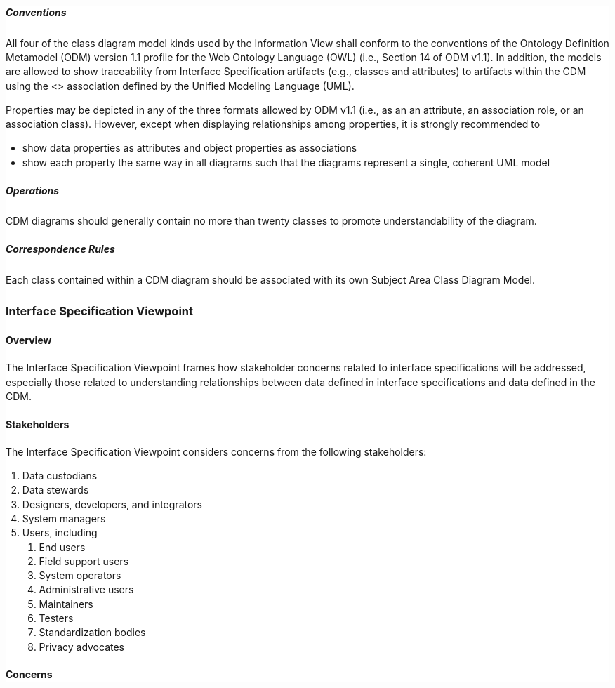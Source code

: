 
##### Conventions

All four of the class diagram model kinds used by the Information View shall conform to the conventions of the Ontology Definition Metamodel (ODM) version 1.1 profile for the Web Ontology Language (OWL) (i.e., Section 14 of ODM v1.1). In addition, the models are allowed to show traceability from Interface Specification artifacts (e.g., classes and attributes) to artifacts within the CDM using the <<trace>> association defined by the Unified Modeling Language (UML).

Properties may be depicted in any of the three formats allowed by ODM v1.1 (i.e., as an an attribute, an association role, or an association class). However, except when displaying relationships among properties, it is strongly recommended to 

- show data properties as attributes and object properties as associations
- show each property the same way in all diagrams such that the diagrams represent a single, coherent UML model

##### Operations

CDM diagrams should generally contain no more than twenty classes to promote understandability of the diagram.

##### Correspondence Rules

Each class contained within a CDM diagram should be associated with its own Subject Area Class Diagram Model.

### Interface Specification Viewpoint

#### Overview

The Interface Specification Viewpoint frames how stakeholder concerns related to interface specifications will be addressed, especially those related to understanding relationships between data defined in interface specifications and data defined in the CDM.

#### Stakeholders

The Interface Specification Viewpoint considers concerns from the following stakeholders:

1. Data custodians
2. Data stewards
3. Designers, developers, and integrators
4. System managers
5. Users, including
	1. End users
	2. Field support users
	3. System operators
	4. Administrative users
	5. Maintainers
	6. Testers
	7. Standardization bodies
	8. Privacy advocates

#### Concerns
